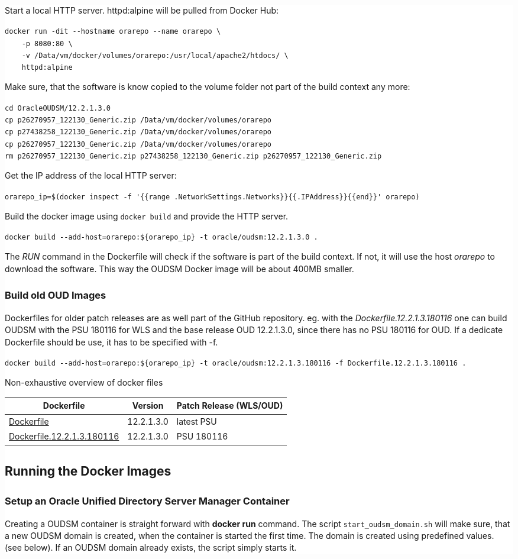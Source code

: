Start a local HTTP server. httpd:alpine will be pulled from Docker Hub:

```
docker run -dit --hostname orarepo --name orarepo \
    -p 8080:80 \
    -v /Data/vm/docker/volumes/orarepo:/usr/local/apache2/htdocs/ \
    httpd:alpine
```

Make sure, that the software is know copied to the volume folder not part of the build context any more:

```
cd OracleOUDSM/12.2.1.3.0
cp p26270957_122130_Generic.zip /Data/vm/docker/volumes/orarepo
cp p27438258_122130_Generic.zip /Data/vm/docker/volumes/orarepo
cp p26270957_122130_Generic.zip /Data/vm/docker/volumes/orarepo
rm p26270957_122130_Generic.zip p27438258_122130_Generic.zip p26270957_122130_Generic.zip
```
Get the IP address of the local HTTP server:

```
orarepo_ip=$(docker inspect -f '{{range .NetworkSettings.Networks}}{{.IPAddress}}{{end}}' orarepo)
```
Build the docker image using `docker build` and provide the HTTP server.

```
docker build --add-host=orarepo:${orarepo_ip} -t oracle/oudsm:12.2.1.3.0 .
```

The _RUN_ command in the Dockerfile will check if the software is part of the build context. If not, it will use the host _orarepo_ to download the software. This way the OUDSM Docker image will be about 400MB smaller.


### Build old OUD Images

Dockerfiles for older patch releases are as well part of the GitHub repository. eg. with the *Dockerfile.12.2.1.3.180116* one can build OUDSM with the PSU 180116 for WLS and the base release OUD 12.2.1.3.0, since there has no PSU 180116 for OUD. If a dedicate Dockerfile should be use, it has to be specified with -f.

```
docker build --add-host=orarepo:${orarepo_ip} -t oracle/oudsm:12.2.1.3.180116 -f Dockerfile.12.2.1.3.180116 .
```

Non-exhaustive overview of docker files

| Dockerfile                                                                                                                    | Version    | Patch Release (WLS/OUD) |
|-------------------------------------------------------------------------------------------------------------------------------|------------|-------------------------|
| [Dockerfile](https://github.com/oehrlis/docker/blob/master/OracleOUDSM/12.2.1.3.0/Dockerfile)                                 | 12.2.1.3.0 | latest PSU              |
| [Dockerfile.12.2.1.3.180116](https://github.com/oehrlis/docker/blob/master/OracleOUDSM/12.2.1.3.0/Dockerfile.12.2.1.3.180116) | 12.2.1.3.0 | PSU 180116              |

## Running the Docker Images
### Setup an Oracle Unified Directory Server Manager Container
Creating a OUDSM container is straight forward with **docker run** command. The script `start_oudsm_domain.sh` will make sure, that a new OUDSM domain is created, when the container is started the first time.  The domain is created using predefined values. (see below). If an OUDSM domain already exists, the script simply starts it.
